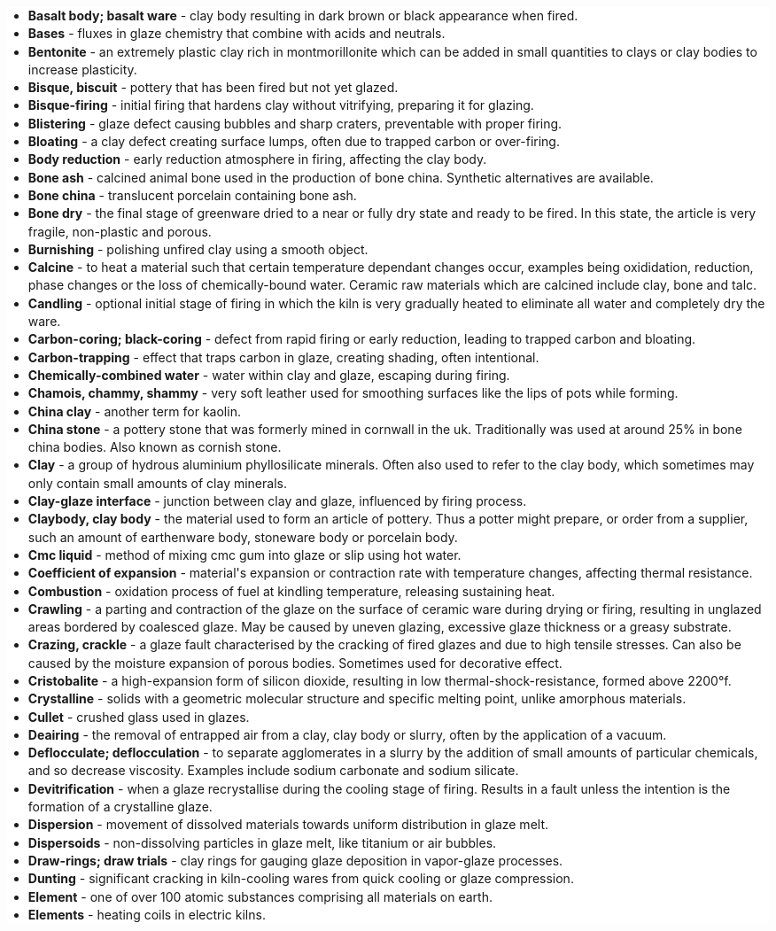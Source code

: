  * **Basalt body; basalt ware** - clay body resulting in dark brown or black appearance when fired.
 * **Bases** - fluxes in glaze chemistry that combine with acids and neutrals.
 * **Bentonite** - an extremely plastic clay rich in montmorillonite which can be added in small quantities to clays or clay bodies to increase plasticity.
 * **Bisque, biscuit** - pottery that has been fired but not yet glazed.
 * **Bisque-firing** - initial firing that hardens clay without vitrifying, preparing it for glazing.
 * **Blistering** - glaze defect causing bubbles and sharp craters, preventable with proper firing.
 * **Bloating** - a clay defect creating surface lumps, often due to trapped carbon or over-firing.
 * **Body reduction** - early reduction atmosphere in firing, affecting the clay body.
 * **Bone ash** - calcined animal bone used in the production of bone china. Synthetic alternatives are available.
 * **Bone china** - translucent porcelain containing bone ash.
 * **Bone dry** - the final stage of greenware dried to a near or fully dry state and ready to be fired. In this state, the article is very fragile, non-plastic and porous.
 * **Burnishing** - polishing unfired clay using a smooth object.
 * **Calcine** - to heat a material such that certain temperature dependant changes occur, examples being oxididation, reduction, phase changes or the loss of chemically-bound water. Ceramic raw materials which are calcined include clay, bone and talc.
 * **Candling** - optional initial stage of firing in which the kiln is very gradually heated to eliminate all water and completely dry the ware.
 * **Carbon-coring; black-coring** - defect from rapid firing or early reduction, leading to trapped carbon and bloating.
 * **Carbon-trapping** - effect that traps carbon in glaze, creating shading, often intentional.
 * **Chemically-combined water** - water within clay and glaze, escaping during firing.
 * **Chamois, chammy, shammy** - very soft leather used for smoothing surfaces like the lips of pots while forming.
 * **China clay** - another term for kaolin.
 * **China stone** - a pottery stone that was formerly mined in cornwall in the uk. Traditionally was used at around 25% in bone china bodies. Also known as cornish stone.
 * **Clay** - a group of hydrous aluminium phyllosilicate minerals. Often also used to refer to the clay body, which sometimes may only contain small amounts of clay minerals.
 * **Clay-glaze interface** - junction between clay and glaze, influenced by firing process.
 * **Claybody, clay body** - the material used to form an article of pottery. Thus a potter might prepare, or order from a supplier, such an amount of earthenware body, stoneware body or porcelain body.
 * **Cmc liquid** - method of mixing cmc gum into glaze or slip using hot water.
 * **Coefficient of expansion** - material's expansion or contraction rate with temperature changes, affecting thermal resistance.
 * **Combustion** - oxidation process of fuel at kindling temperature, releasing sustaining heat.
 * **Crawling** - a parting and contraction of the glaze on the surface of ceramic ware during drying or firing, resulting in unglazed areas bordered by coalesced glaze. May be caused by uneven glazing, excessive glaze thickness or a greasy substrate.
 * **Crazing, crackle** - a glaze fault characterised by the cracking of fired glazes and due to high tensile stresses. Can also be caused by the moisture expansion of porous bodies.  Sometimes used for decorative effect.
 * **Cristobalite** - a high-expansion form of silicon dioxide, resulting in low thermal-shock-resistance, formed above 2200°f.
 * **Crystalline** - solids with a geometric molecular structure and specific melting point, unlike amorphous materials.
 * **Cullet** - crushed glass used in glazes.
 * **Deairing** - the removal of entrapped air from a clay, clay body or slurry, often by the application of a vacuum.
 * **Deflocculate; deflocculation** - to separate agglomerates in a slurry by the addition of small amounts of particular chemicals, and so decrease viscosity. Examples include sodium carbonate and sodium silicate.
 * **Devitrification** - when a glaze recrystallise during the cooling stage of firing. Results in a fault unless the intention is the formation of a crystalline glaze.
 * **Dispersion** - movement of dissolved materials towards uniform distribution in glaze melt.
 * **Dispersoids** - non-dissolving particles in glaze melt, like titanium or air bubbles.
 * **Draw-rings; draw trials** - clay rings for gauging glaze deposition in vapor-glaze processes.
 * **Dunting** - significant cracking in kiln-cooling wares from quick cooling or glaze compression.
 * **Element** - one of over 100 atomic substances comprising all materials on earth.
 * **Elements** - heating coils in electric kilns.
